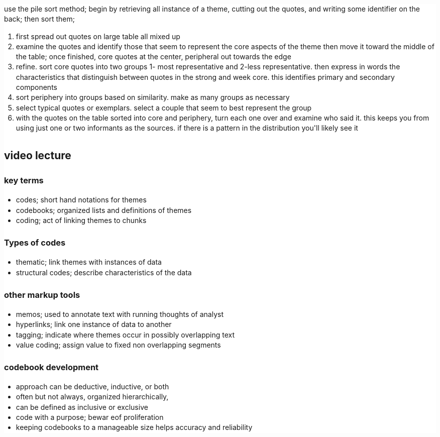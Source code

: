 
use the pile sort method;
begin by retrieving all instance of a theme, cutting out the quotes, and writing some identifier on the back;
then sort them;


1. first spread out quotes on large table all mixed up
2. examine the quotes and identify those that seem to represent the core aspects of the theme then move it toward the middle of the table; once finished, core quotes at the center, peripheral out towards the edge
3. refine. sort core quotes into two groups 1- most representative and 2-less representative. then express in words the characteristics that distinguish between quotes in the strong and week core. this identifies primary and secondary components
4. sort periphery into groups based on similarity. make as many groups as necessary
5. select typical quotes or exemplars. select a couple that seem to best represent the group
6. with the quotes on the table sorted into core and periphery, turn each one over and examine who said it. this keeps you from using just one or two informants as the sources. if there is a pattern in the distribution you'll likely see it


## video lecture


### key terms


- codes; short hand notations for themes
- codebooks; organized lists and definitions of themes
- coding; act of linking themes to chunks


### Types of codes


- thematic; link themes with instances of data
- structural codes; describe characteristics of the data


### other markup tools


- memos; used to annotate text with running thoughts of analyst
- hyperlinks; link one instance of data to another
- tagging; indicate where themes occur in possibly overlapping text
- value coding; assign value to fixed non overlapping segments


### codebook development


- approach can be deductive, inductive, or both
- often but not always, organized hierarchically,
- can be defined as inclusive or exclusive
- code with a purpose;  bewar eof proliferation
- keeping codebooks to a manageable size helps accuracy and reliability
